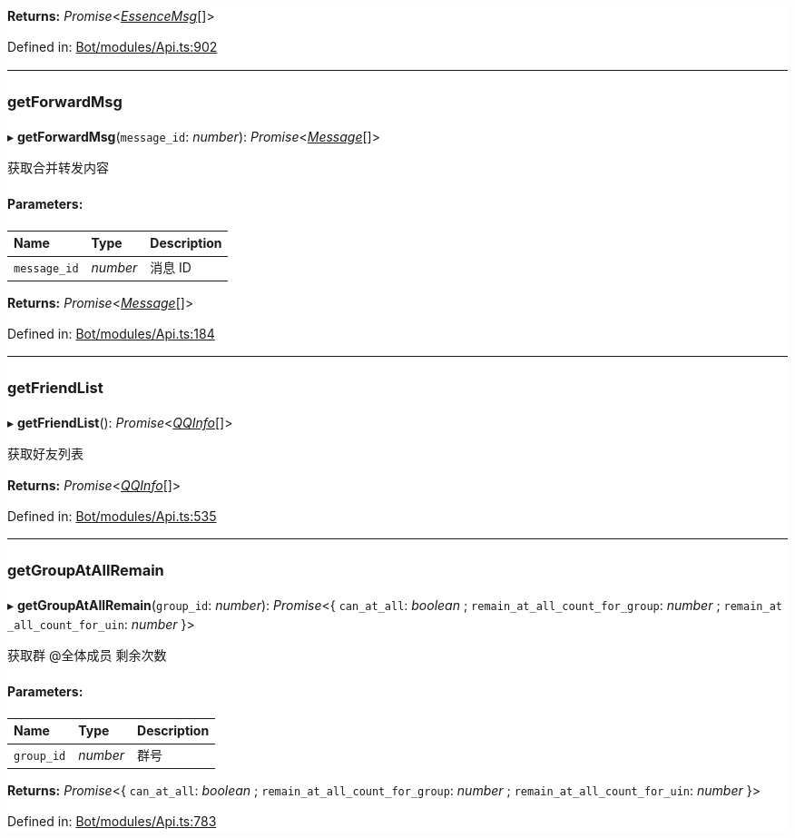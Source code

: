 **Returns:** *Promise*<[*EssenceMsg*](../interfaces/type_message.essencemsg.md)[]\>

Defined in: [Bot/modules/Api.ts:902](https://github.com/blacktunes/xianyu-robot/blob/2c773a6/src/Bot/modules/Api.ts#L902)

___

### getForwardMsg

▸ **getForwardMsg**(`message_id`: *number*): *Promise*<[*Message*](../modules/type_message.md#message)[]\>

获取合并转发内容

#### Parameters:

| Name | Type | Description |
| :------ | :------ | :------ |
| `message_id` | *number* | 消息 ID |

**Returns:** *Promise*<[*Message*](../modules/type_message.md#message)[]\>

Defined in: [Bot/modules/Api.ts:184](https://github.com/blacktunes/xianyu-robot/blob/2c773a6/src/Bot/modules/Api.ts#L184)

___

### getFriendList

▸ **getFriendList**(): *Promise*<[*QQInfo*](../interfaces/type_qq.qqinfo.md)[]\>

获取好友列表

**Returns:** *Promise*<[*QQInfo*](../interfaces/type_qq.qqinfo.md)[]\>

Defined in: [Bot/modules/Api.ts:535](https://github.com/blacktunes/xianyu-robot/blob/2c773a6/src/Bot/modules/Api.ts#L535)

___

### getGroupAtAllRemain

▸ **getGroupAtAllRemain**(`group_id`: *number*): *Promise*<{ `can_at_all`: *boolean* ; `remain_at_all_count_for_group`: *number* ; `remain_at_all_count_for_uin`: *number*  }\>

获取群 @全体成员 剩余次数

#### Parameters:

| Name | Type | Description |
| :------ | :------ | :------ |
| `group_id` | *number* | 群号 |

**Returns:** *Promise*<{ `can_at_all`: *boolean* ; `remain_at_all_count_for_group`: *number* ; `remain_at_all_count_for_uin`: *number*  }\>

Defined in: [Bot/modules/Api.ts:783](https://github.com/blacktunes/xianyu-robot/blob/2c773a6/src/Bot/modules/Api.ts#L783)
